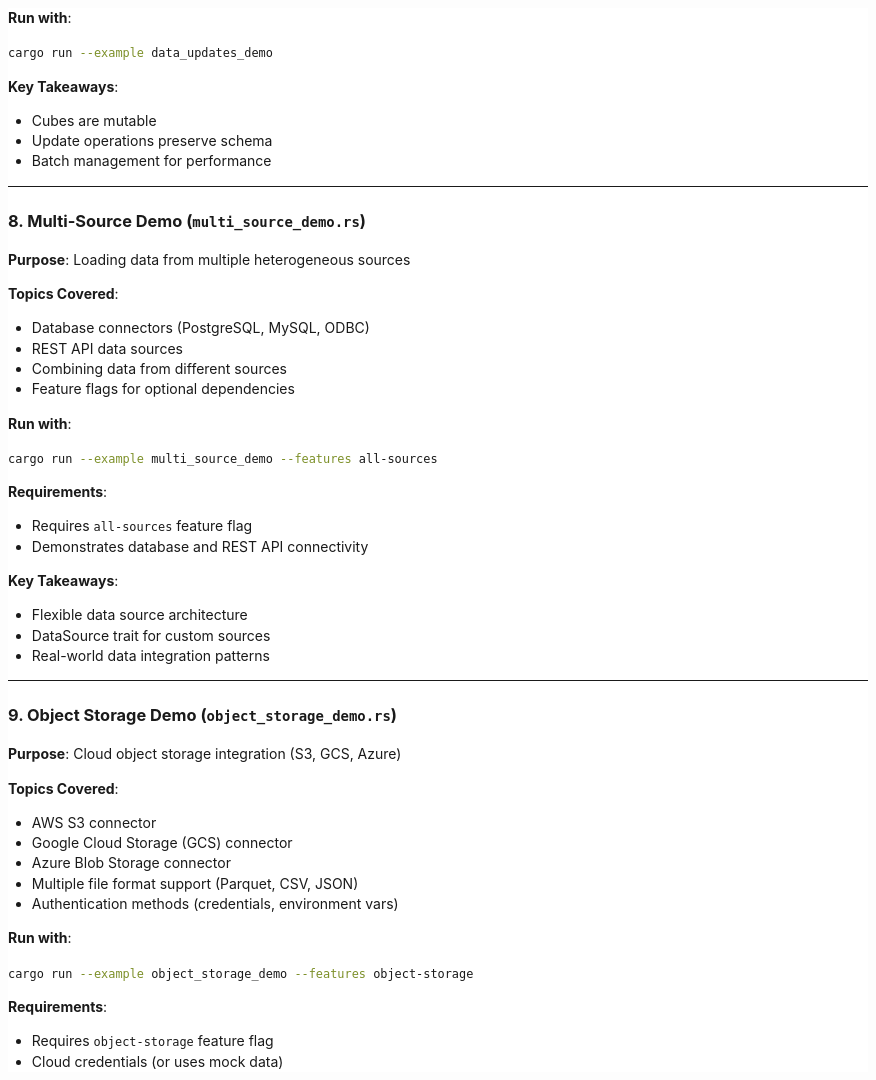 **Run with**:
```bash
cargo run --example data_updates_demo
```

**Key Takeaways**:
- Cubes are mutable
- Update operations preserve schema
- Batch management for performance

---

### 8. Multi-Source Demo (`multi_source_demo.rs`)

**Purpose**: Loading data from multiple heterogeneous sources

**Topics Covered**:
- Database connectors (PostgreSQL, MySQL, ODBC)
- REST API data sources
- Combining data from different sources
- Feature flags for optional dependencies

**Run with**:
```bash
cargo run --example multi_source_demo --features all-sources
```

**Requirements**:
- Requires `all-sources` feature flag
- Demonstrates database and REST API connectivity

**Key Takeaways**:
- Flexible data source architecture
- DataSource trait for custom sources
- Real-world data integration patterns

---

### 9. Object Storage Demo (`object_storage_demo.rs`)

**Purpose**: Cloud object storage integration (S3, GCS, Azure)

**Topics Covered**:
- AWS S3 connector
- Google Cloud Storage (GCS) connector
- Azure Blob Storage connector
- Multiple file format support (Parquet, CSV, JSON)
- Authentication methods (credentials, environment vars)

**Run with**:
```bash
cargo run --example object_storage_demo --features object-storage
```

**Requirements**:
- Requires `object-storage` feature flag
- Cloud credentials (or uses mock data)
